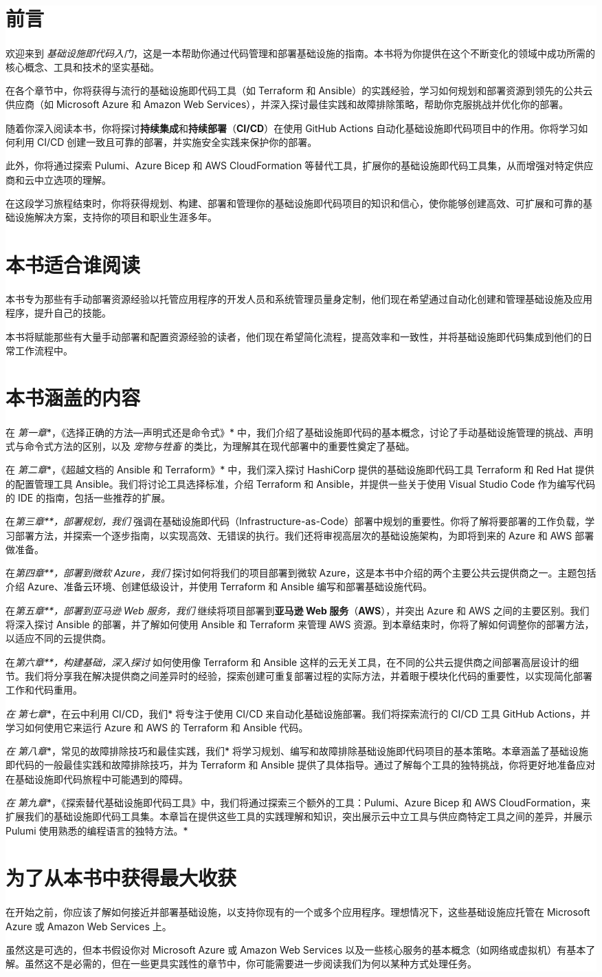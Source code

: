 # 前言

欢迎来到 *基础设施即代码入门*，这是一本帮助你通过代码管理和部署基础设施的指南。本书将为你提供在这个不断变化的领域中成功所需的核心概念、工具和技术的坚实基础。

在各个章节中，你将获得与流行的基础设施即代码工具（如 Terraform 和 Ansible）的实践经验，学习如何规划和部署资源到领先的公共云供应商（如 Microsoft Azure 和 Amazon Web Services），并深入探讨最佳实践和故障排除策略，帮助你克服挑战并优化你的部署。

随着你深入阅读本书，你将探讨**持续集成**和**持续部署**（**CI/CD**）在使用 GitHub Actions 自动化基础设施即代码项目中的作用。你将学习如何利用 CI/CD 创建一致且可靠的部署，并实施安全实践来保护你的部署。

此外，你将通过探索 Pulumi、Azure Bicep 和 AWS CloudFormation 等替代工具，扩展你的基础设施即代码工具集，从而增强对特定供应商和云中立选项的理解。

在这段学习旅程结束时，你将获得规划、构建、部署和管理你的基础设施即代码项目的知识和信心，使你能够创建高效、可扩展和可靠的基础设施解决方案，支持你的项目和职业生涯多年。

# 本书适合谁阅读

本书专为那些有手动部署资源经验以托管应用程序的开发人员和系统管理员量身定制，他们现在希望通过自动化创建和管理基础设施及应用程序，提升自己的技能。

本书将赋能那些有大量手动部署和配置资源经验的读者，他们现在希望简化流程，提高效率和一致性，并将基础设施即代码集成到他们的日常工作流程中。

# 本书涵盖的内容

在 *第一章**，《选择正确的方法—声明式还是命令式》* 中，我们介绍了基础设施即代码的基本概念，讨论了手动基础设施管理的挑战、声明式与命令式方法的区别，以及 *宠物与牲畜* 的类比，为理解其在现代部署中的重要性奠定了基础。

在 *第二章**，《超越文档的 Ansible 和 Terraform》* 中，我们深入探讨 HashiCorp 提供的基础设施即代码工具 Terraform 和 Red Hat 提供的配置管理工具 Ansible。我们将讨论工具选择标准，介绍 Terraform 和 Ansible，并提供一些关于使用 Visual Studio Code 作为编写代码的 IDE 的指南，包括一些推荐的扩展。

在*第三章**，部署规划，我们* 强调在基础设施即代码（Infrastructure-as-Code）部署中规划的重要性。你将了解将要部署的工作负载，学习部署方法，并探索一个逐步指南，以实现高效、无错误的执行。我们还将审视高层次的基础设施架构，为即将到来的 Azure 和 AWS 部署做准备。

在*第四章**，部署到微软 Azure，我们* 探讨如何将我们的项目部署到微软 Azure，这是本书中介绍的两个主要公共云提供商之一。主题包括介绍 Azure、准备云环境、创建低级设计，并使用 Terraform 和 Ansible 编写和部署基础设施代码。

在*第五章**，部署到亚马逊 Web 服务，我们* 继续将项目部署到**亚马逊 Web 服务**（**AWS**），并突出 Azure 和 AWS 之间的主要区别。我们将深入探讨 Ansible 的部署，并了解如何使用 Ansible 和 Terraform 来管理 AWS 资源。到本章结束时，你将了解如何调整你的部署方法，以适应不同的云提供商。

在*第六章**，构建基础，深入探讨* 如何使用像 Terraform 和 Ansible 这样的云无关工具，在不同的公共云提供商之间部署高层设计的细节。我们将分享我在解决提供商之间差异时的经验，探索创建可重复部署过程的实际方法，并着眼于模块化代码的重要性，以实现简化部署工作和代码重用。

*在* *第七章**，在云中利用 CI/CD，我们* 将专注于使用 CI/CD 来自动化基础设施部署。我们将探索流行的 CI/CD 工具 GitHub Actions，并学习如何使用它来运行 Azure 和 AWS 的 Terraform 和 Ansible 代码。

*在* *第八章**，常见的故障排除技巧和最佳实践，我们* 将学习规划、编写和故障排除基础设施即代码项目的基本策略。本章涵盖了基础设施即代码的一般最佳实践和故障排除技巧，并为 Terraform 和 Ansible 提供了具体指导。通过了解每个工具的独特挑战，你将更好地准备应对在基础设施即代码旅程中可能遇到的障碍。

*在* *第九章**，《探索替代基础设施即代码工具》中，我们将通过探索三个额外的工具：Pulumi、Azure Bicep 和 AWS CloudFormation，来扩展我们的基础设施即代码工具集。本章旨在提供这些工具的实践理解和知识，突出展示云中立工具与供应商特定工具之间的差异，并展示 Pulumi 使用熟悉的编程语言的独特方法。*

# 为了从本书中获得最大收获

在开始之前，你应该了解如何接近并部署基础设施，以支持你现有的一个或多个应用程序。理想情况下，这些基础设施应托管在 Microsoft Azure 或 Amazon Web Services 上。

虽然这是可选的，但本书假设你对 Microsoft Azure 或 Amazon Web Services 以及一些核心服务的基本概念（如网络或虚拟机）有基本了解。虽然这不是必需的，但在一些更具实践性的章节中，你可能需要进一步阅读我们为何以某种方式处理任务。
